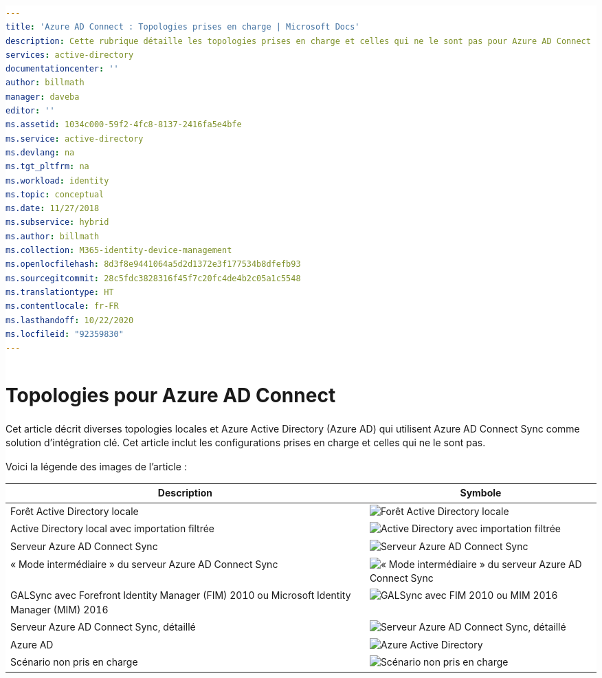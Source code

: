 ```yaml
---
title: 'Azure AD Connect : Topologies prises en charge | Microsoft Docs'
description: Cette rubrique détaille les topologies prises en charge et celles qui ne le sont pas pour Azure AD Connect
services: active-directory
documentationcenter: ''
author: billmath
manager: daveba
editor: ''
ms.assetid: 1034c000-59f2-4fc8-8137-2416fa5e4bfe
ms.service: active-directory
ms.devlang: na
ms.tgt_pltfrm: na
ms.workload: identity
ms.topic: conceptual
ms.date: 11/27/2018
ms.subservice: hybrid
ms.author: billmath
ms.collection: M365-identity-device-management
ms.openlocfilehash: 8d3f8e9441064a5d2d1372e3f177534b8dfefb93
ms.sourcegitcommit: 28c5fdc3828316f45f7c20fc4de4b2c05a1c5548
ms.translationtype: HT
ms.contentlocale: fr-FR
ms.lasthandoff: 10/22/2020
ms.locfileid: "92359830"
---
```

# <a name="topologies-for-azure-ad-connect"></a>Topologies pour Azure AD Connect
Cet article décrit diverses topologies locales et Azure Active Directory (Azure AD) qui utilisent Azure AD Connect Sync comme solution d’intégration clé. Cet article inclut les configurations prises en charge et celles qui ne le sont pas.


Voici la légende des images de l’article :

| Description | Symbole |
| --- | --- |
| Forêt Active Directory locale |![Forêt Active Directory locale](./media/plan-connect-topologies/legendad1.png) |
| Active Directory local avec importation filtrée |![Active Directory avec importation filtrée](./media/plan-connect-topologies/legendad2.png) |
| Serveur Azure AD Connect Sync |![Serveur Azure AD Connect Sync](./media/plan-connect-topologies/legendsync1.png) |
| « Mode intermédiaire » du serveur Azure AD Connect Sync |![« Mode intermédiaire » du serveur Azure AD Connect Sync](./media/plan-connect-topologies/legendsync2.png) |
| GALSync avec Forefront Identity Manager (FIM) 2010 ou Microsoft Identity Manager (MIM) 2016 |![GALSync avec FIM 2010 ou MIM 2016](./media/plan-connect-topologies/legendsync3.png) |
| Serveur Azure AD Connect Sync, détaillé |![Serveur Azure AD Connect Sync, détaillé](./media/plan-connect-topologies/legendsync4.png) |
| Azure AD |![Azure Active Directory](./media/plan-connect-topologies/legendaad.png) |
| Scénario non pris en charge |![Scénario non pris en charge](./media/plan-connect-topologies/legendunsupported.png) |
